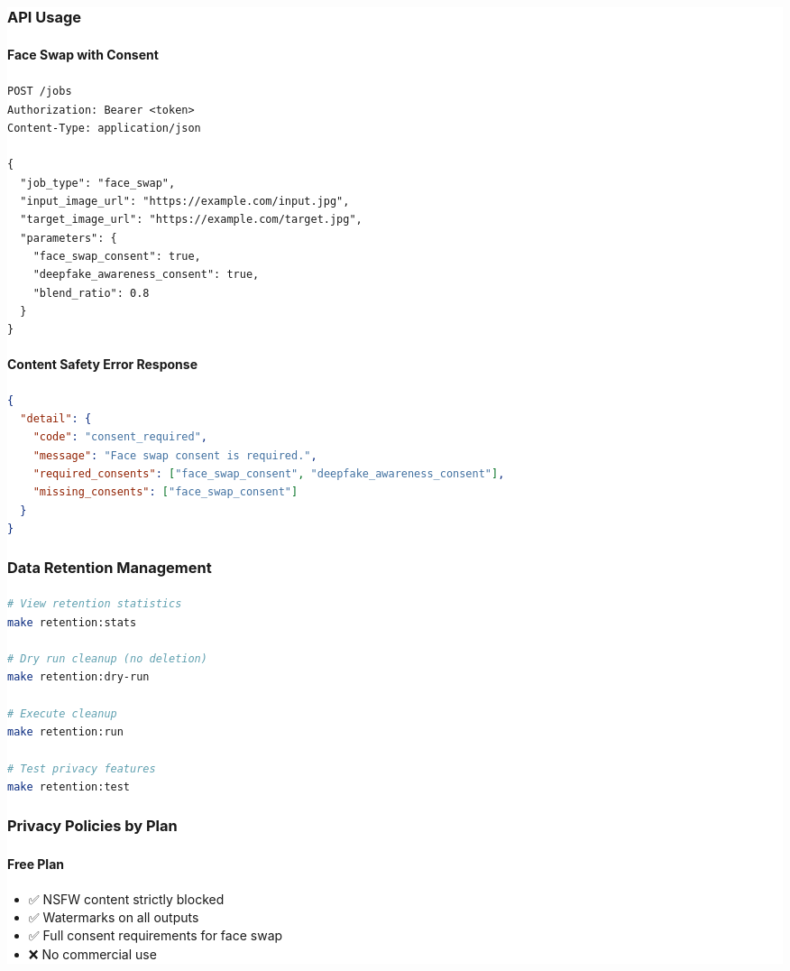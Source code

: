 ### API Usage

#### Face Swap with Consent
```http
POST /jobs
Authorization: Bearer <token>
Content-Type: application/json

{
  "job_type": "face_swap",
  "input_image_url": "https://example.com/input.jpg",
  "target_image_url": "https://example.com/target.jpg",
  "parameters": {
    "face_swap_consent": true,
    "deepfake_awareness_consent": true,
    "blend_ratio": 0.8
  }
}
```

#### Content Safety Error Response
```json
{
  "detail": {
    "code": "consent_required",
    "message": "Face swap consent is required.",
    "required_consents": ["face_swap_consent", "deepfake_awareness_consent"],
    "missing_consents": ["face_swap_consent"]
  }
}
```

### Data Retention Management

```bash
# View retention statistics
make retention:stats

# Dry run cleanup (no deletion)
make retention:dry-run

# Execute cleanup
make retention:run

# Test privacy features
make retention:test
```

### Privacy Policies by Plan

#### Free Plan
- ✅ NSFW content strictly blocked
- ✅ Watermarks on all outputs
- ✅ Full consent requirements for face swap
- ❌ No commercial use
